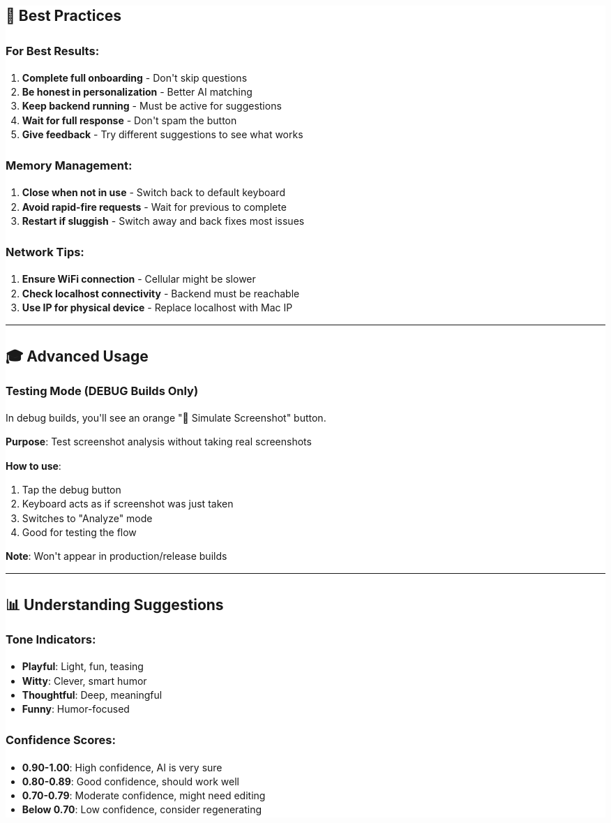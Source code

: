 
## 💪 Best Practices

### For Best Results:
1. **Complete full onboarding** - Don't skip questions
2. **Be honest in personalization** - Better AI matching
3. **Keep backend running** - Must be active for suggestions
4. **Wait for full response** - Don't spam the button
5. **Give feedback** - Try different suggestions to see what works

### Memory Management:
1. **Close when not in use** - Switch back to default keyboard
2. **Avoid rapid-fire requests** - Wait for previous to complete
3. **Restart if sluggish** - Switch away and back fixes most issues

### Network Tips:
1. **Ensure WiFi connection** - Cellular might be slower
2. **Check localhost connectivity** - Backend must be reachable
3. **Use IP for physical device** - Replace localhost with Mac IP

---

## 🎓 Advanced Usage

### Testing Mode (DEBUG Builds Only)
In debug builds, you'll see an orange "🐛 Simulate Screenshot" button.

**Purpose**: Test screenshot analysis without taking real screenshots

**How to use**:
1. Tap the debug button
2. Keyboard acts as if screenshot was just taken
3. Switches to "Analyze" mode
4. Good for testing the flow

**Note**: Won't appear in production/release builds

---

## 📊 Understanding Suggestions

### Tone Indicators:
- **Playful**: Light, fun, teasing
- **Witty**: Clever, smart humor
- **Thoughtful**: Deep, meaningful
- **Funny**: Humor-focused

### Confidence Scores:
- **0.90-1.00**: High confidence, AI is very sure
- **0.80-0.89**: Good confidence, should work well
- **0.70-0.79**: Moderate confidence, might need editing
- **Below 0.70**: Low confidence, consider regenerating
